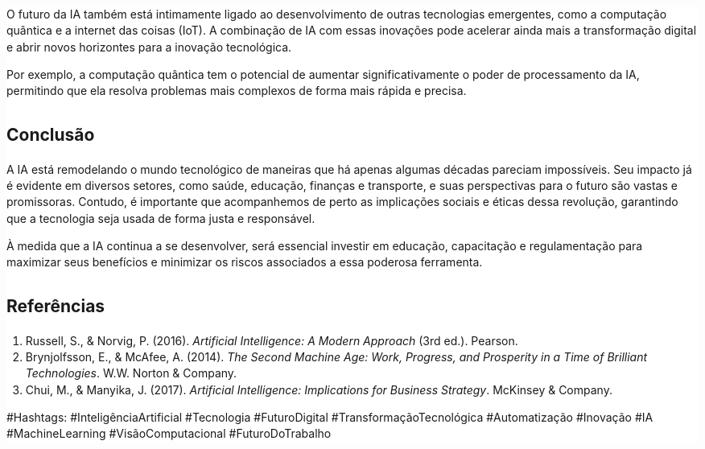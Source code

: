 O futuro da IA também está intimamente ligado ao desenvolvimento de outras tecnologias emergentes, como a computação quântica e a internet das coisas (IoT). A combinação de IA com essas inovações pode acelerar ainda mais a transformação digital e abrir novos horizontes para a inovação tecnológica.

Por exemplo, a computação quântica tem o potencial de aumentar significativamente o poder de processamento da IA, permitindo que ela resolva problemas mais complexos de forma mais rápida e precisa.

## Conclusão

A IA está remodelando o mundo tecnológico de maneiras que há apenas algumas décadas pareciam impossíveis. Seu impacto já é evidente em diversos setores, como saúde, educação, finanças e transporte, e suas perspectivas para o futuro são vastas e promissoras. Contudo, é importante que acompanhemos de perto as implicações sociais e éticas dessa revolução, garantindo que a tecnologia seja usada de forma justa e responsável.

À medida que a IA continua a se desenvolver, será essencial investir em educação, capacitação e regulamentação para maximizar seus benefícios e minimizar os riscos associados a essa poderosa ferramenta.

## Referências

1. Russell, S., & Norvig, P. (2016). *Artificial Intelligence: A Modern Approach* (3rd ed.). Pearson.
2. Brynjolfsson, E., & McAfee, A. (2014). *The Second Machine Age: Work, Progress, and Prosperity in a Time of Brilliant Technologies*. W.W. Norton & Company.
3. Chui, M., & Manyika, J. (2017). *Artificial Intelligence: Implications for Business Strategy*. McKinsey & Company.

#Hashtags: #InteligênciaArtificial #Tecnologia #FuturoDigital #TransformaçãoTecnológica #Automatização #Inovação #IA #MachineLearning #VisãoComputacional #FuturoDoTrabalho
